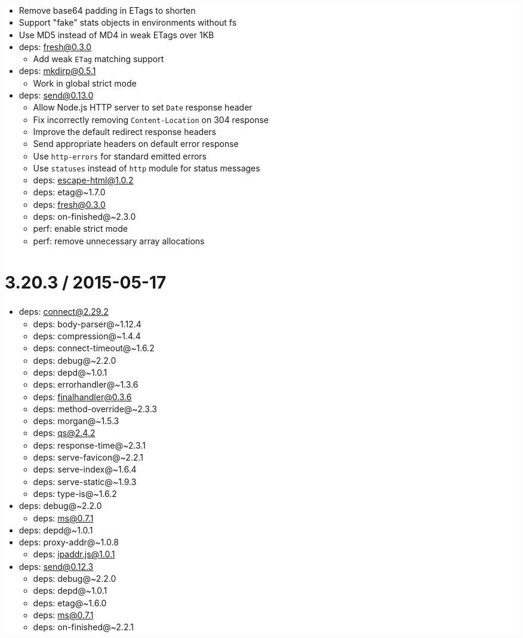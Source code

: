   * Remove base64 padding in ETags to shorten
  * Support "fake" stats objects in environments without fs
  * Use MD5 instead of MD4 in weak ETags over 1KB
* deps: fresh@0.3.0
  * Add weak `ETag` matching support
* deps: mkdirp@0.5.1
  * Work in global strict mode
* deps: send@0.13.0
  * Allow Node.js HTTP server to set `Date` response header
  * Fix incorrectly removing `Content-Location` on 304 response
  * Improve the default redirect response headers
  * Send appropriate headers on default error response
  * Use `http-errors` for standard emitted errors
  * Use `statuses` instead of `http` module for status messages
  * deps: escape-html@1.0.2
  * deps: etag@~1.7.0
  * deps: fresh@0.3.0
  * deps: on-finished@~2.3.0
  * perf: enable strict mode
  * perf: remove unnecessary array allocations

3.20.3 / 2015-05-17
===================

* deps: connect@2.29.2
  * deps: body-parser@~1.12.4
  * deps: compression@~1.4.4
  * deps: connect-timeout@~1.6.2
  * deps: debug@~2.2.0
  * deps: depd@~1.0.1
  * deps: errorhandler@~1.3.6
  * deps: finalhandler@0.3.6
  * deps: method-override@~2.3.3
  * deps: morgan@~1.5.3
  * deps: qs@2.4.2
  * deps: response-time@~2.3.1
  * deps: serve-favicon@~2.2.1
  * deps: serve-index@~1.6.4
  * deps: serve-static@~1.9.3
  * deps: type-is@~1.6.2
* deps: debug@~2.2.0
  * deps: ms@0.7.1
* deps: depd@~1.0.1
* deps: proxy-addr@~1.0.8
  * deps: ipaddr.js@1.0.1
* deps: send@0.12.3
  * deps: debug@~2.2.0
  * deps: depd@~1.0.1
  * deps: etag@~1.6.0
  * deps: ms@0.7.1
  * deps: on-finished@~2.2.1
